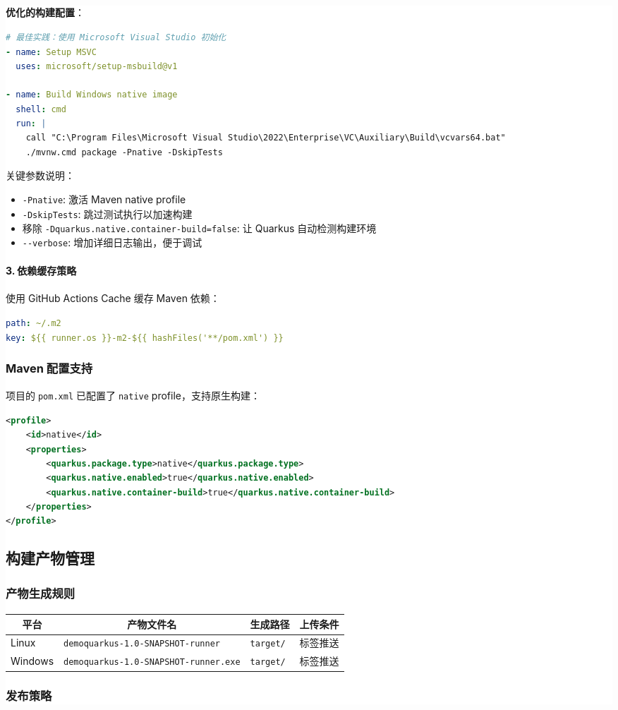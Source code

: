 **优化的构建配置**：
```yaml
# 最佳实践：使用 Microsoft Visual Studio 初始化
- name: Setup MSVC
  uses: microsoft/setup-msbuild@v1
  
- name: Build Windows native image
  shell: cmd
  run: |
    call "C:\Program Files\Microsoft Visual Studio\2022\Enterprise\VC\Auxiliary\Build\vcvars64.bat"
    ./mvnw.cmd package -Pnative -DskipTests
```

关键参数说明：
- `-Pnative`: 激活 Maven native profile
- `-DskipTests`: 跳过测试执行以加速构建
- 移除 `-Dquarkus.native.container-build=false`: 让 Quarkus 自动检测构建环境
- `--verbose`: 增加详细日志输出，便于调试

#### 3. 依赖缓存策略
使用 GitHub Actions Cache 缓存 Maven 依赖：
```yaml
path: ~/.m2
key: ${{ runner.os }}-m2-${{ hashFiles('**/pom.xml') }}
```

### Maven 配置支持

项目的 `pom.xml` 已配置了 `native` profile，支持原生构建：

```xml
<profile>
    <id>native</id>
    <properties>
        <quarkus.package.type>native</quarkus.package.type>
        <quarkus.native.enabled>true</quarkus.native.enabled>
        <quarkus.native.container-build>true</quarkus.native.container-build>
    </properties>
</profile>
```

## 构建产物管理

### 产物生成规则

| 平台 | 产物文件名 | 生成路径 | 上传条件 |
|------|------------|----------|----------|
| Linux | `demoquarkus-1.0-SNAPSHOT-runner` | `target/` | 标签推送 |
| Windows | `demoquarkus-1.0-SNAPSHOT-runner.exe` | `target/` | 标签推送 |

### 发布策略
